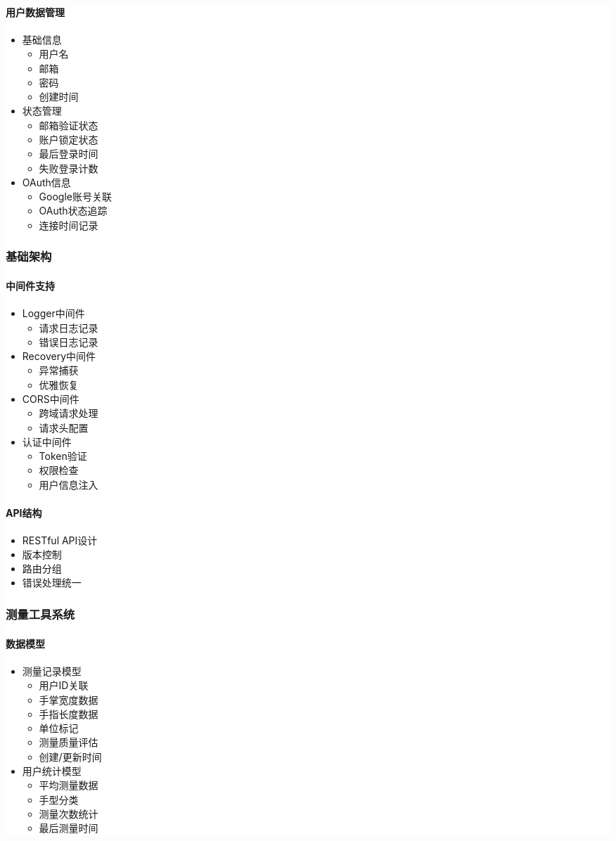 
#### 用户数据管理
- 基础信息
  * 用户名
  * 邮箱
  * 密码
  * 创建时间
- 状态管理
  * 邮箱验证状态
  * 账户锁定状态
  * 最后登录时间
  * 失败登录计数
- OAuth信息
  * Google账号关联
  * OAuth状态追踪
  * 连接时间记录

### 基础架构
#### 中间件支持
- Logger中间件
  * 请求日志记录
  * 错误日志记录
- Recovery中间件
  * 异常捕获
  * 优雅恢复
- CORS中间件
  * 跨域请求处理
  * 请求头配置
- 认证中间件
  * Token验证
  * 权限检查
  * 用户信息注入

#### API结构
- RESTful API设计
- 版本控制
- 路由分组
- 错误处理统一

### 测量工具系统
#### 数据模型
- 测量记录模型
  * 用户ID关联
  * 手掌宽度数据
  * 手指长度数据
  * 单位标记
  * 测量质量评估
  * 创建/更新时间
- 用户统计模型
  * 平均测量数据
  * 手型分类
  * 测量次数统计
  * 最后测量时间
